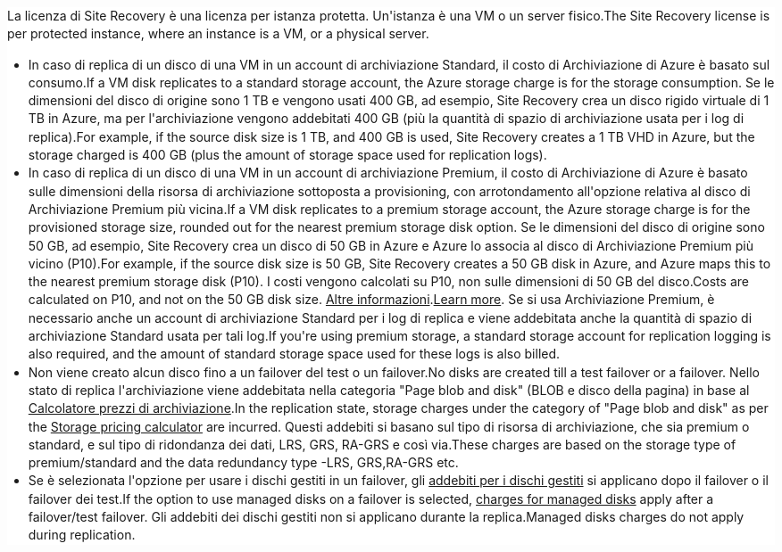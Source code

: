 <span data-ttu-id="8fae4-165">La licenza di Site Recovery è una licenza per istanza protetta. Un'istanza è una VM o un server fisico.</span><span class="sxs-lookup"><span data-stu-id="8fae4-165">The Site Recovery license is per protected instance, where an instance is a VM, or a physical server.</span></span>

- <span data-ttu-id="8fae4-166">In caso di replica di un disco di una VM in un account di archiviazione Standard, il costo di Archiviazione di Azure è basato sul consumo.</span><span class="sxs-lookup"><span data-stu-id="8fae4-166">If a VM disk replicates to a standard storage account, the Azure storage charge is for the storage consumption.</span></span> <span data-ttu-id="8fae4-167">Se le dimensioni del disco di origine sono 1 TB e vengono usati 400 GB, ad esempio, Site Recovery crea un disco rigido virtuale di 1 TB in Azure, ma per l'archiviazione vengono addebitati 400 GB (più la quantità di spazio di archiviazione usata per i log di replica).</span><span class="sxs-lookup"><span data-stu-id="8fae4-167">For example, if the source disk size is 1 TB, and 400 GB is used, Site Recovery creates a 1 TB VHD in Azure, but the storage charged is 400 GB (plus the amount of storage space used for replication logs).</span></span>
- <span data-ttu-id="8fae4-168">In caso di replica di un disco di una VM in un account di archiviazione Premium, il costo di Archiviazione di Azure è basato sulle dimensioni della risorsa di archiviazione sottoposta a provisioning, con arrotondamento all'opzione relativa al disco di Archiviazione Premium più vicina.</span><span class="sxs-lookup"><span data-stu-id="8fae4-168">If a VM disk replicates to a premium storage account, the Azure storage charge is for the provisioned storage size, rounded out for the nearest premium storage disk option.</span></span> <span data-ttu-id="8fae4-169">Se le dimensioni del disco di origine sono 50 GB, ad esempio, Site Recovery crea un disco di 50 GB in Azure e Azure lo associa al disco di Archiviazione Premium più vicino (P10).</span><span class="sxs-lookup"><span data-stu-id="8fae4-169">For example, if the source disk size is 50 GB, Site Recovery creates a 50 GB disk in Azure, and Azure maps this to the nearest premium storage disk (P10).</span></span>  <span data-ttu-id="8fae4-170">I costi vengono calcolati su P10, non sulle dimensioni di 50 GB del disco.</span><span class="sxs-lookup"><span data-stu-id="8fae4-170">Costs are calculated on P10, and not on the 50 GB disk size.</span></span>  <span data-ttu-id="8fae4-171">[Altre informazioni](https://aka.ms/premium-storage-pricing).</span><span class="sxs-lookup"><span data-stu-id="8fae4-171">[Learn more](https://aka.ms/premium-storage-pricing).</span></span>  <span data-ttu-id="8fae4-172">Se si usa Archiviazione Premium, è necessario anche un account di archiviazione Standard per i log di replica e viene addebitata anche la quantità di spazio di archiviazione Standard usata per tali log.</span><span class="sxs-lookup"><span data-stu-id="8fae4-172">If you're using premium storage, a standard storage account for replication logging is also required, and the amount of standard storage space used for these logs is also billed.</span></span>
- <span data-ttu-id="8fae4-173">Non viene creato alcun disco fino a un failover del test o un failover.</span><span class="sxs-lookup"><span data-stu-id="8fae4-173">No disks are created till a test failover or a failover.</span></span> <span data-ttu-id="8fae4-174">Nello stato di replica l'archiviazione viene addebitata nella categoria "Page blob and disk" (BLOB e disco della pagina) in base al [Calcolatore prezzi di archiviazione](https://azure.microsoft.com/en-in/pricing/calculator/).</span><span class="sxs-lookup"><span data-stu-id="8fae4-174">In the replication state, storage charges under the category of "Page blob and disk" as per the [Storage pricing calculator](https://azure.microsoft.com/en-in/pricing/calculator/) are incurred.</span></span> <span data-ttu-id="8fae4-175">Questi addebiti si basano sul tipo di risorsa di archiviazione, che sia premium o standard, e sul tipo di ridondanza dei dati, LRS, GRS, RA-GRS e così via.</span><span class="sxs-lookup"><span data-stu-id="8fae4-175">These charges are based on the storage type of premium/standard and the data redundancy type -LRS, GRS,RA-GRS etc.</span></span>
- <span data-ttu-id="8fae4-176">Se è selezionata l'opzione per usare i dischi gestiti in un failover, gli [addebiti per i dischi gestiti](https://azure.microsoft.com/en-in/pricing/details/managed-disks/) si applicano dopo il failover o il failover dei test.</span><span class="sxs-lookup"><span data-stu-id="8fae4-176">If the option to use managed disks on a failover is selected, [charges for managed disks](https://azure.microsoft.com/en-in/pricing/details/managed-disks/) apply after a failover/test failover.</span></span> <span data-ttu-id="8fae4-177">Gli addebiti dei dischi gestiti non si applicano durante la replica.</span><span class="sxs-lookup"><span data-stu-id="8fae4-177">Managed disks charges do not apply during replication.</span></span>